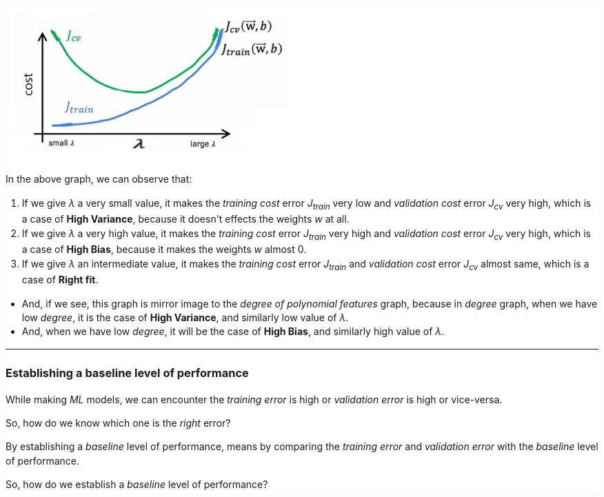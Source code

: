 <img src="./images/regularized_cost_function.jpg" alt="regularized cost function graph" width="400px" style="padding:10px">

In the above graph, we can observe that:

1. If we give $\lambda$ a very small value, it makes the _training cost_ error $J_{train}$ very low and _validation cost_ error $J_{cv}$ very high, which is a case of **High Variance**, because it doesn't effects the weights $w$ at all.
2. If we give $\lambda$ a very high value, it makes the _training cost_ error $J_{train}$ very high and _validation cost_ error $J_{cv}$ very high, which is a case of **High Bias**, because it makes the weights $w$ almost $0$.
3. If we give $\lambda$ an intermediate value, it makes the _training cost_ error $J_{train}$ and _validation cost_ error $J_{cv}$ almost same, which is a case of **Right fit**.

-   And, if we see, this graph is mirror image to the *degree of polynomial features* graph, because in *degree* graph, when we have low *degree*, it is the case of **High Variance**, and similarly low value of $\lambda$.
-   And, when we have low _degree_, it will be the case of **High Bias**, and similarly high value of $\lambda$.

---

### Establishing a baseline level of performance

While making _ML_ models, we can encounter the _training error_ is high or _validation error_ is high or vice-versa.

So, how do we know which one is the _right_ error?

By establishing a _baseline_ level of performance, means by comparing the _training error_ and _validation error_ with the _baseline_ level of performance.

So, how do we establish a _baseline_ level of performance?
